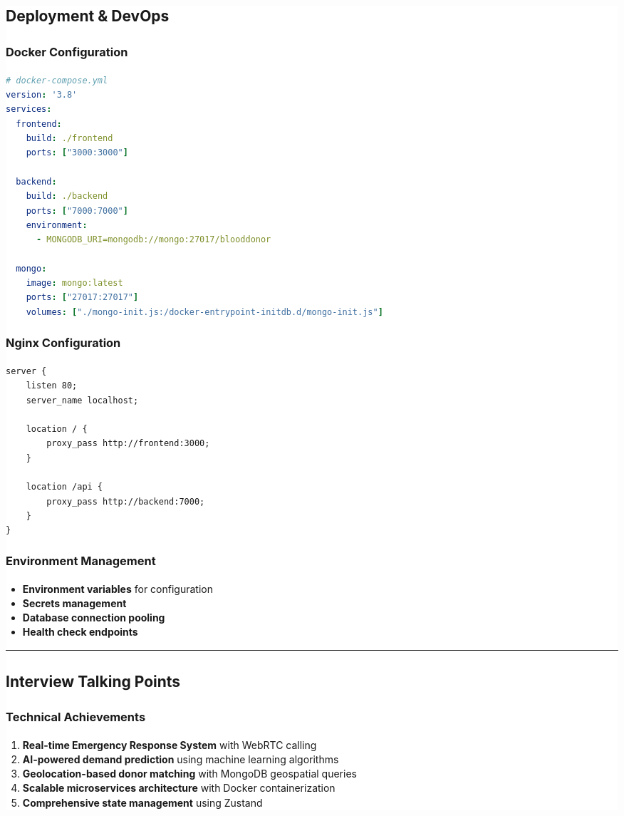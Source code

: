 
## Deployment & DevOps

### Docker Configuration
```yaml
# docker-compose.yml
version: '3.8'
services:
  frontend:
    build: ./frontend
    ports: ["3000:3000"]
  
  backend:
    build: ./backend
    ports: ["7000:7000"]
    environment:
      - MONGODB_URI=mongodb://mongo:27017/blooddonor
  
  mongo:
    image: mongo:latest
    ports: ["27017:27017"]
    volumes: ["./mongo-init.js:/docker-entrypoint-initdb.d/mongo-init.js"]
```

### Nginx Configuration
```nginx
server {
    listen 80;
    server_name localhost;
    
    location / {
        proxy_pass http://frontend:3000;
    }
    
    location /api {
        proxy_pass http://backend:7000;
    }
}
```

### Environment Management
- **Environment variables** for configuration
- **Secrets management**
- **Database connection pooling**
- **Health check endpoints**

---

## Interview Talking Points

### Technical Achievements
1. **Real-time Emergency Response System** with WebRTC calling
2. **AI-powered demand prediction** using machine learning algorithms
3. **Geolocation-based donor matching** with MongoDB geospatial queries
4. **Scalable microservices architecture** with Docker containerization
5. **Comprehensive state management** using Zustand
